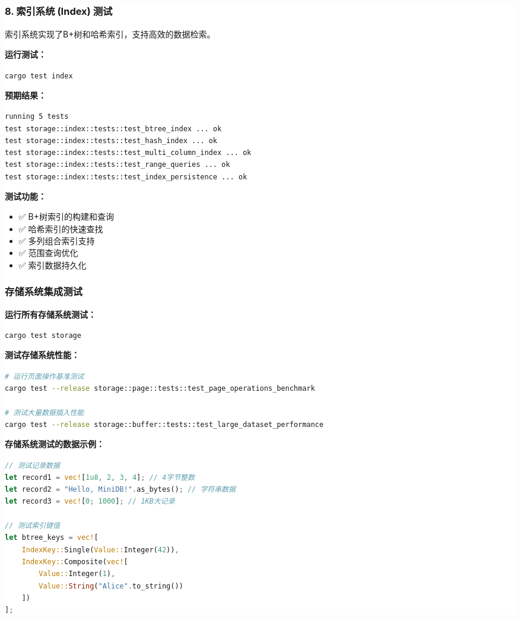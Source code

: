 ### 8. 索引系统 (Index) 测试

索引系统实现了B+树和哈希索引，支持高效的数据检索。

**运行测试：**
```bash
cargo test index
```

**预期结果：**
```
running 5 tests
test storage::index::tests::test_btree_index ... ok
test storage::index::tests::test_hash_index ... ok
test storage::index::tests::test_multi_column_index ... ok
test storage::index::tests::test_range_queries ... ok
test storage::index::tests::test_index_persistence ... ok
```

**测试功能：**
- ✅ B+树索引的构建和查询
- ✅ 哈希索引的快速查找
- ✅ 多列组合索引支持
- ✅ 范围查询优化
- ✅ 索引数据持久化

### 存储系统集成测试

**运行所有存储系统测试：**
```bash
cargo test storage
```

**测试存储系统性能：**
```bash
# 运行页面操作基准测试
cargo test --release storage::page::tests::test_page_operations_benchmark

# 测试大量数据插入性能
cargo test --release storage::buffer::tests::test_large_dataset_performance
```

**存储系统测试的数据示例：**
```rust
// 测试记录数据
let record1 = vec![1u8, 2, 3, 4]; // 4字节整数
let record2 = "Hello, MiniDB!".as_bytes(); // 字符串数据
let record3 = vec![0; 1000]; // 1KB大记录

// 测试索引键值
let btree_keys = vec![
    IndexKey::Single(Value::Integer(42)),
    IndexKey::Composite(vec![
        Value::Integer(1),
        Value::String("Alice".to_string())
    ])
];
```
